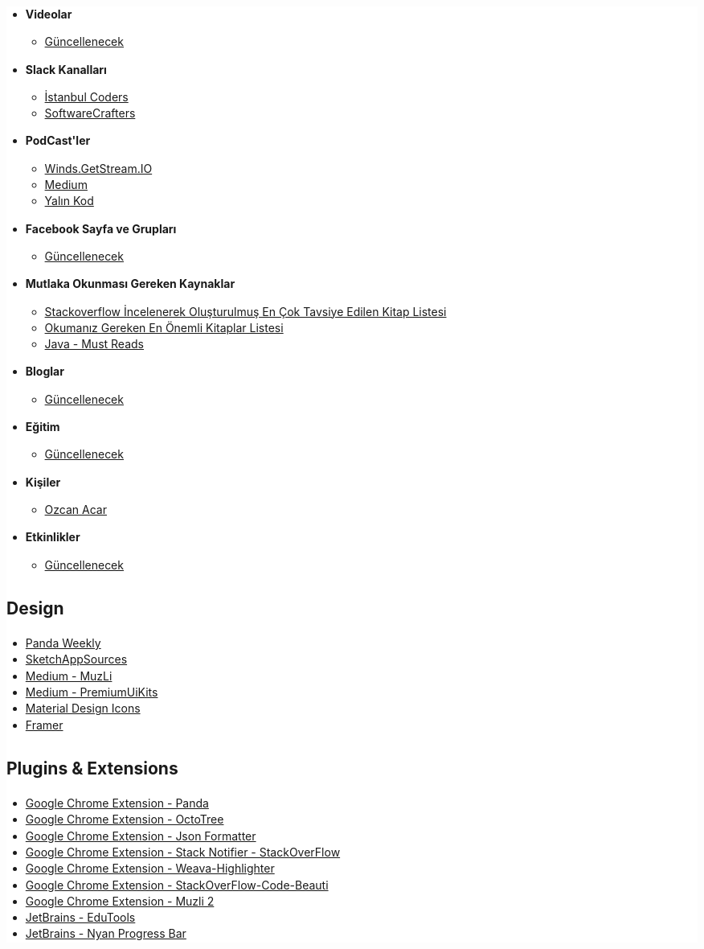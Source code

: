 * **Videolar**
    * [Güncellenecek](http://Google.Com)
    
* **Slack Kanalları**
    * [İstanbul Coders](https://istanbulcoders.slack.com/)
    * [SoftwareCrafters](https://softwarecrafters.slack.com/)
    
* **PodCast'ler**
    * [Winds.GetStream.IO](https://winds.getstream.io/)
    * [Medium](https://medium.com/s/playback)
    * [Yalın Kod](https://castbox.fm/channel/Yalın-Kod-Podcast-id1099475?country=us)
    
* **Facebook Sayfa ve Grupları**
    * [Güncellenecek](http://Google.Com)

* **Mutlaka Okunması Gereken Kaynaklar**
    * [Stackoverflow İncelenerek Oluşturulmuş En Çok Tavsiye Edilen Kitap Listesi](http://www.dev-books.com/book/discover?tag=android)
    * [Okumanız Gereken En Önemli Kitaplar Listesi](https://github.com/chhantyal/influential-cs-books)
    * [Java - Must Reads](https://marcus-biel.com/must-reads/)
    
* **Bloglar**
    * [Güncellenecek](http://Google.Com)
    
* **Eğitim**
    * [Güncellenecek](http://Google.Com)
    
* **Kişiler**
    * [Ozcan Acar](http://ozcanacar.com/)
    
* **Etkinlikler**
    * [Güncellenecek](http://Google.Com)
    
## Design
   * [Panda Weekly](https://usepanda.com/newsletter.html)
   * [SketchAppSources](https://www.sketchappsources.com/)
   * [Medium - MuzLi](https://medium.muz.li/@usemuzli)
   * [Medium - PremiumUiKits](https://medium.muz.li/@premiumuikits)
   * [Material Design Icons](https://materialdesignicons.com)
   * [Framer](https://framer.com/)
   
## Plugins & Extensions
   * [Google Chrome Extension - Panda](https://chrome.google.com/webstore/detail/panda-hacker-news-dribbbl/jhiocdmmaannaccoofjfmjpbfkogmnap)
   * [Google Chrome Extension - OctoTree](https://chrome.google.com/webstore/detail/octotree/bkhaagjahfmjljalopjnoealnfndnagc)
   * [Google Chrome Extension - Json Formatter](https://chrome.google.com/webstore/detail/json-formatter/bcjindcccaagfpapjjmafapmmgkkhgoa)
   * [Google Chrome Extension - Stack Notifier - StackOverFlow](https://chrome.google.com/webstore/detail/stacknotifier-stackoverfl/dkicpibgdednbmlclkbcehckpfficabn)
   * [Google Chrome Extension - Weava-Highlighter](https://chrome.google.com/webstore/detail/weava-highlighter-pdf-web/cbnaodkpfinfiipjblikofhlhlcickei)
   * [Google Chrome Extension - StackOverFlow-Code-Beauti](https://chrome.google.com/webstore/detail/stackoverflow-code-beauti/pljeafjjkkbacckkollfejkciddacmeb)
   * [Google Chrome Extension - Muzli 2](https://chrome.google.com/webstore/detail/muzli-2-stay-inspired/glcipcfhmopcgidicgdociohdoicpdfc)
   * [JetBrains - EduTools](https://plugins.jetbrains.com/plugin/10081-edutools)
   * [JetBrains - Nyan Progress Bar](https://plugins.jetbrains.com/plugin/8575-nyan-progress-bar)
